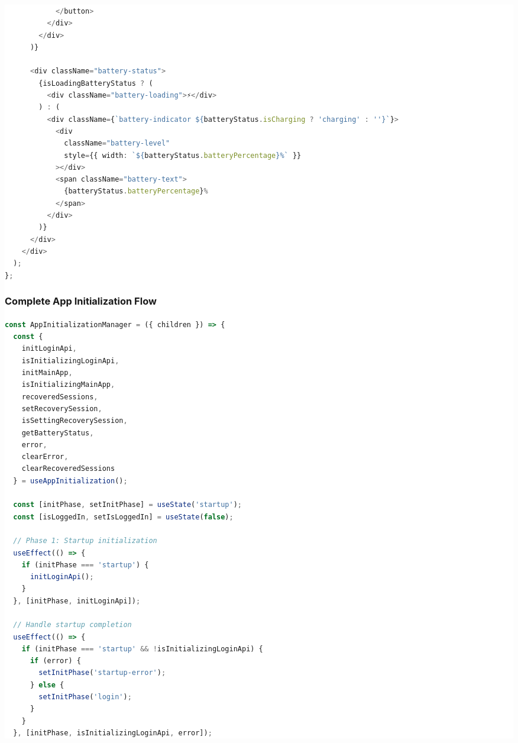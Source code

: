 ```typescript
            </button>
          </div>
        </div>
      )}

      <div className="battery-status">
        {isLoadingBatteryStatus ? (
          <div className="battery-loading">⚡</div>
        ) : (
          <div className={`battery-indicator ${batteryStatus.isCharging ? 'charging' : ''}`}>
            <div 
              className="battery-level"
              style={{ width: `${batteryStatus.batteryPercentage}%` }}
            ></div>
            <span className="battery-text">
              {batteryStatus.batteryPercentage}%
            </span>
          </div>
        )}
      </div>
    </div>
  );
};
```

### Complete App Initialization Flow
```typescript
const AppInitializationManager = ({ children }) => {
  const { 
    initLoginApi,
    isInitializingLoginApi,
    initMainApp,
    isInitializingMainApp,
    recoveredSessions,
    setRecoverySession,
    isSettingRecoverySession,
    getBatteryStatus,
    error,
    clearError,
    clearRecoveredSessions
  } = useAppInitialization();

  const [initPhase, setInitPhase] = useState('startup');
  const [isLoggedIn, setIsLoggedIn] = useState(false);

  // Phase 1: Startup initialization
  useEffect(() => {
    if (initPhase === 'startup') {
      initLoginApi();
    }
  }, [initPhase, initLoginApi]);

  // Handle startup completion
  useEffect(() => {
    if (initPhase === 'startup' && !isInitializingLoginApi) {
      if (error) {
        setInitPhase('startup-error');
      } else {
        setInitPhase('login');
      }
    }
  }, [initPhase, isInitializingLoginApi, error]);

```